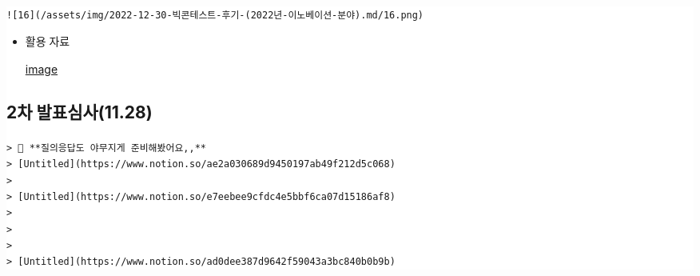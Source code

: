 	![16](/assets/img/2022-12-30-빅콘테스트-후기-(2022년-이노베이션-분야).md/16.png)

- 활용 자료

	[image](https://prod-files-secure.s3.us-west-2.amazonaws.com/68b88c5a-cfc2-43f6-9e46-78f6114cd729/95579391-1e08-469f-ad99-6e7ee4b76358/%E1%84%8B%E1%85%B5%E1%84%82%E1%85%A9%E1%84%87%E1%85%A6%E1%84%8B%E1%85%B5%E1%84%89%E1%85%A7%E1%86%AB%E1%84%87%E1%85%AE%E1%86%AB%E1%84%8B%E1%85%A3_%E1%84%83%E1%85%A6%E1%84%87%E1%85%A6%E1%86%AB%E1%84%8C%E1%85%A7%E1%84%89%E1%85%B3%E1%84%90%E1%85%B5%E1%86%B7_%E1%84%80%E1%85%A7%E1%86%AF%E1%84%80%E1%85%AA%E1%84%87%E1%85%A9%E1%84%80%E1%85%A9%E1%84%89%E1%85%A5.pdf?X-Amz-Algorithm=AWS4-HMAC-SHA256&X-Amz-Content-Sha256=UNSIGNED-PAYLOAD&X-Amz-Credential=AKIAT73L2G45HZZMZUHI%2F20240107%2Fus-west-2%2Fs3%2Faws4_request&X-Amz-Date=20240107T085817Z&X-Amz-Expires=3600&X-Amz-Signature=54276c05982f29efa33a8f264d81250d6033cfa2f9073f6726b2322912262c51&X-Amz-SignedHeaders=host&x-id=GetObject)


## 2차 발표심사(11.28)


	> 💬 **질의응답도 야무지게 준비해봤어요,,**  
	> [Untitled](https://www.notion.so/ae2a030689d9450197ab49f212d5c068)   
	>   
	> [Untitled](https://www.notion.so/e7eebee9cfdc4e5bbf6ca07d15186af8)   
	>   
	>   
	>   
	> [Untitled](https://www.notion.so/ad0dee387d9642f59043a3bc840b0b9b)
